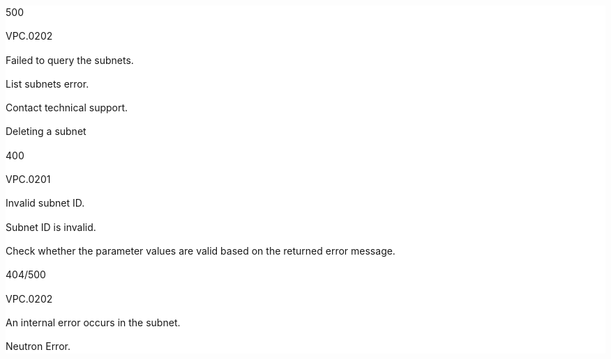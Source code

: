 </tr>
<tr id="en-us_topic_0201534022_row08251726115516"><td class="cellrowborder" valign="top" headers="mcps1.1.7.1.1 "><p id="en-us_topic_0201534022_p187224618911"><a name="en-us_topic_0201534022_p187224618911"></a><a name="en-us_topic_0201534022_p187224618911"></a>500</p>
</td>
<td class="cellrowborder" valign="top" headers="mcps1.1.7.1.2 "><p id="en-us_topic_0201534022_p282074118568"><a name="en-us_topic_0201534022_p282074118568"></a><a name="en-us_topic_0201534022_p282074118568"></a>VPC.0202</p>
</td>
<td class="cellrowborder" valign="top" headers="mcps1.1.7.1.3 "><p id="en-us_topic_0201534022_p2715343218568"><a name="en-us_topic_0201534022_p2715343218568"></a><a name="en-us_topic_0201534022_p2715343218568"></a>Failed to query the subnets.</p>
</td>
<td class="cellrowborder" valign="top" headers="mcps1.1.7.1.4 "><p id="en-us_topic_0201534022_p103068378918"><a name="en-us_topic_0201534022_p103068378918"></a><a name="en-us_topic_0201534022_p103068378918"></a>List subnets error.</p>
</td>
<td class="cellrowborder" valign="top" headers="mcps1.1.7.1.5 "><p id="en-us_topic_0201534022_p1717354221016"><a name="en-us_topic_0201534022_p1717354221016"></a><a name="en-us_topic_0201534022_p1717354221016"></a>Contact technical support.</p>
</td>
</tr>
<tr id="en-us_topic_0201534022_row3241191619710"><td class="cellrowborder" rowspan="8" valign="top" width="11.07%" headers="mcps1.1.7.1.1 "><p id="en-us_topic_0201534022_p035814437428"><a name="en-us_topic_0201534022_p035814437428"></a><a name="en-us_topic_0201534022_p035814437428"></a>Deleting a subnet</p>
</td>
<td class="cellrowborder" valign="top" width="12.27%" headers="mcps1.1.7.1.2 "><p id="en-us_topic_0201534022_p1398553418712"><a name="en-us_topic_0201534022_p1398553418712"></a><a name="en-us_topic_0201534022_p1398553418712"></a>400</p>
</td>
<td class="cellrowborder" valign="top" width="12.740000000000002%" headers="mcps1.1.7.1.3 "><p id="en-us_topic_0201534022_p499293415718"><a name="en-us_topic_0201534022_p499293415718"></a><a name="en-us_topic_0201534022_p499293415718"></a>VPC.0201</p>
</td>
<td class="cellrowborder" valign="top" width="18.91%" headers="mcps1.1.7.1.4 "><p id="en-us_topic_0201534022_p190535677"><a name="en-us_topic_0201534022_p190535677"></a><a name="en-us_topic_0201534022_p190535677"></a>Invalid subnet ID.</p>
</td>
<td class="cellrowborder" valign="top" width="14.01%" headers="mcps1.1.7.1.5 "><p id="en-us_topic_0201534022_p1733517714"><a name="en-us_topic_0201534022_p1733517714"></a><a name="en-us_topic_0201534022_p1733517714"></a>Subnet ID is invalid.</p>
</td>
<td class="cellrowborder" valign="top" width="31%" headers="mcps1.1.7.1.6 "><p id="en-us_topic_0201534022_p171316351479"><a name="en-us_topic_0201534022_p171316351479"></a><a name="en-us_topic_0201534022_p171316351479"></a>Check whether the parameter values are valid based on the returned error message.</p>
</td>
</tr>
<tr id="en-us_topic_0201534022_row65353181373"><td class="cellrowborder" valign="top" headers="mcps1.1.7.1.1 "><p id="en-us_topic_0201534022_p32410356719"><a name="en-us_topic_0201534022_p32410356719"></a><a name="en-us_topic_0201534022_p32410356719"></a>404/500</p>
</td>
<td class="cellrowborder" valign="top" headers="mcps1.1.7.1.2 "><p id="en-us_topic_0201534022_p18311835678"><a name="en-us_topic_0201534022_p18311835678"></a><a name="en-us_topic_0201534022_p18311835678"></a>VPC.0202</p>
</td>
<td class="cellrowborder" valign="top" headers="mcps1.1.7.1.3 "><p id="en-us_topic_0201534022_p1041123517713"><a name="en-us_topic_0201534022_p1041123517713"></a><a name="en-us_topic_0201534022_p1041123517713"></a>An internal error occurs in the subnet.</p>
</td>
<td class="cellrowborder" valign="top" headers="mcps1.1.7.1.4 "><p id="en-us_topic_0201534022_p961381219820"><a name="en-us_topic_0201534022_p961381219820"></a><a name="en-us_topic_0201534022_p961381219820"></a>Neutron Error.</p>